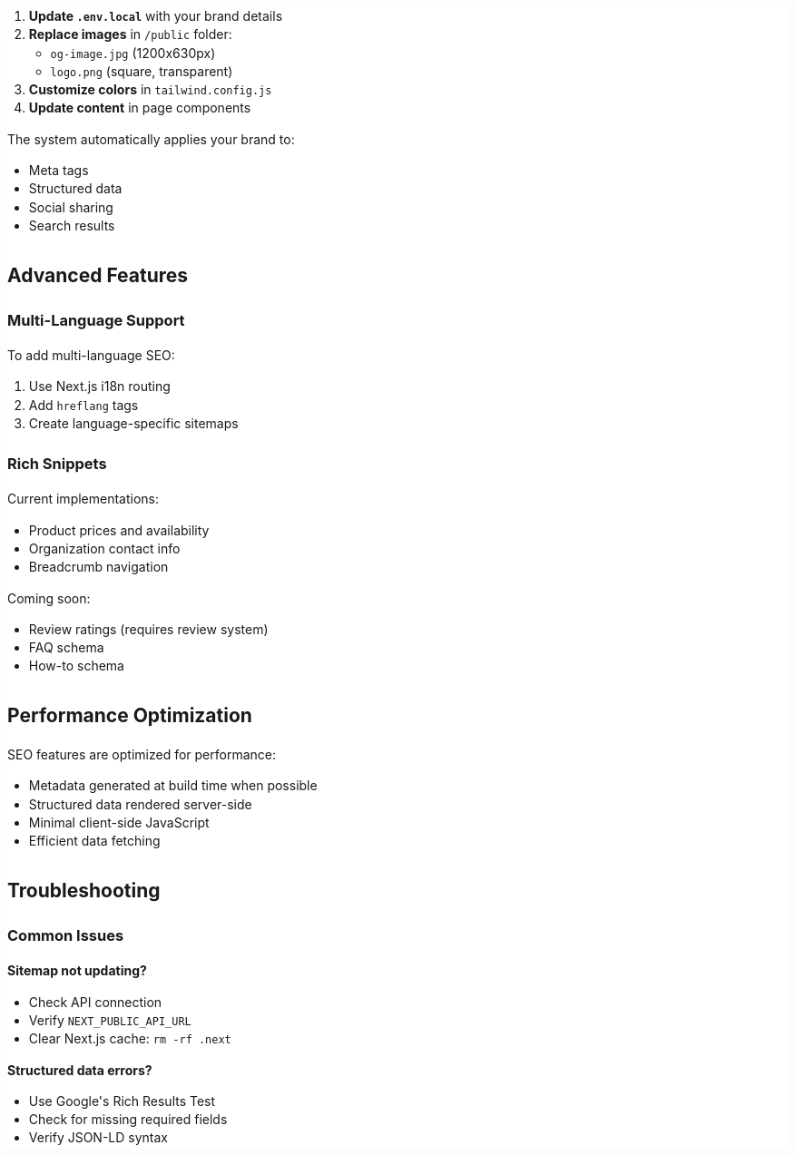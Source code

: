 1. **Update `.env.local`** with your brand details
2. **Replace images** in `/public` folder:
   - `og-image.jpg` (1200x630px)
   - `logo.png` (square, transparent)
3. **Customize colors** in `tailwind.config.js`
4. **Update content** in page components

The system automatically applies your brand to:
- Meta tags
- Structured data
- Social sharing
- Search results

## Advanced Features

### Multi-Language Support
To add multi-language SEO:
1. Use Next.js i18n routing
2. Add `hreflang` tags
3. Create language-specific sitemaps

### Rich Snippets
Current implementations:
- Product prices and availability
- Organization contact info
- Breadcrumb navigation

Coming soon:
- Review ratings (requires review system)
- FAQ schema
- How-to schema

## Performance Optimization

SEO features are optimized for performance:
- Metadata generated at build time when possible
- Structured data rendered server-side
- Minimal client-side JavaScript
- Efficient data fetching

## Troubleshooting

### Common Issues

**Sitemap not updating?**
- Check API connection
- Verify `NEXT_PUBLIC_API_URL`
- Clear Next.js cache: `rm -rf .next`

**Structured data errors?**
- Use Google's Rich Results Test
- Check for missing required fields
- Verify JSON-LD syntax
